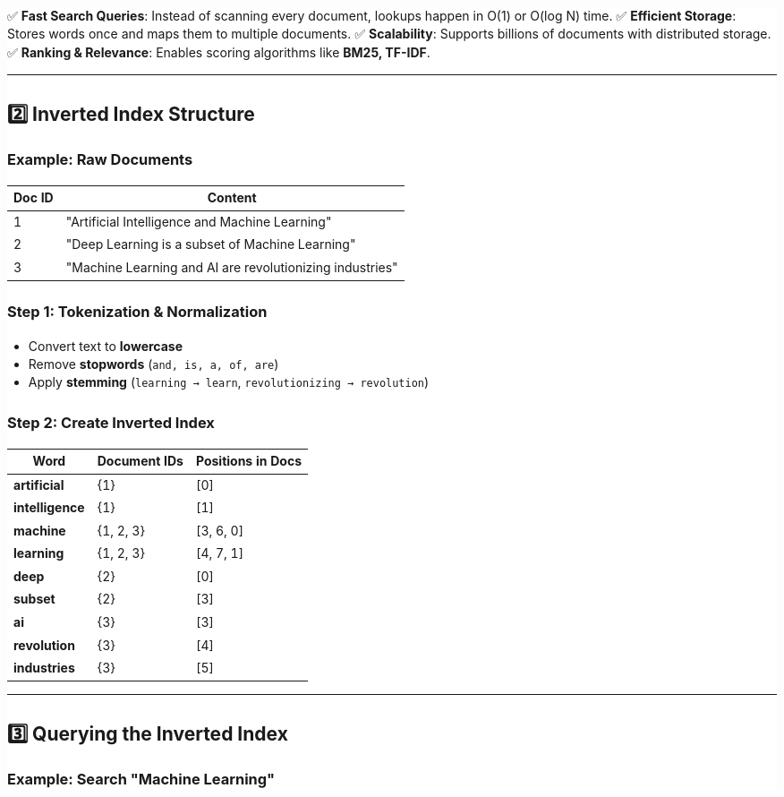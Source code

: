 ✅ **Fast Search Queries**: Instead of scanning every document, lookups happen in O(1) or O(log N) time.
✅ **Efficient Storage**: Stores words once and maps them to multiple documents.
✅ **Scalability**: Supports billions of documents with distributed storage.
✅ **Ranking & Relevance**: Enables scoring algorithms like **BM25, TF-IDF**.

---

## **2️⃣ Inverted Index Structure**

### **Example: Raw Documents**

| **Doc ID** | **Content**                                              |
| ---------- | -------------------------------------------------------- |
| 1          | "Artificial Intelligence and Machine Learning"           |
| 2          | "Deep Learning is a subset of Machine Learning"          |
| 3          | "Machine Learning and AI are revolutionizing industries" |

### **Step 1: Tokenization & Normalization**

* Convert text to **lowercase**
* Remove **stopwords** (`and, is, a, of, are`)
* Apply **stemming** (`learning → learn`, `revolutionizing → revolution`)

### **Step 2: Create Inverted Index**

| **Word**         | **Document IDs** | **Positions in Docs** |
| ---------------- | ---------------- | --------------------- |
| **artificial**   | {1}              | \[0]                  |
| **intelligence** | {1}              | \[1]                  |
| **machine**      | {1, 2, 3}        | \[3, 6, 0]            |
| **learning**     | {1, 2, 3}        | \[4, 7, 1]            |
| **deep**         | {2}              | \[0]                  |
| **subset**       | {2}              | \[3]                  |
| **ai**           | {3}              | \[3]                  |
| **revolution**   | {3}              | \[4]                  |
| **industries**   | {3}              | \[5]                  |

---

## **3️⃣ Querying the Inverted Index**

### **Example: Search "Machine Learning"**

